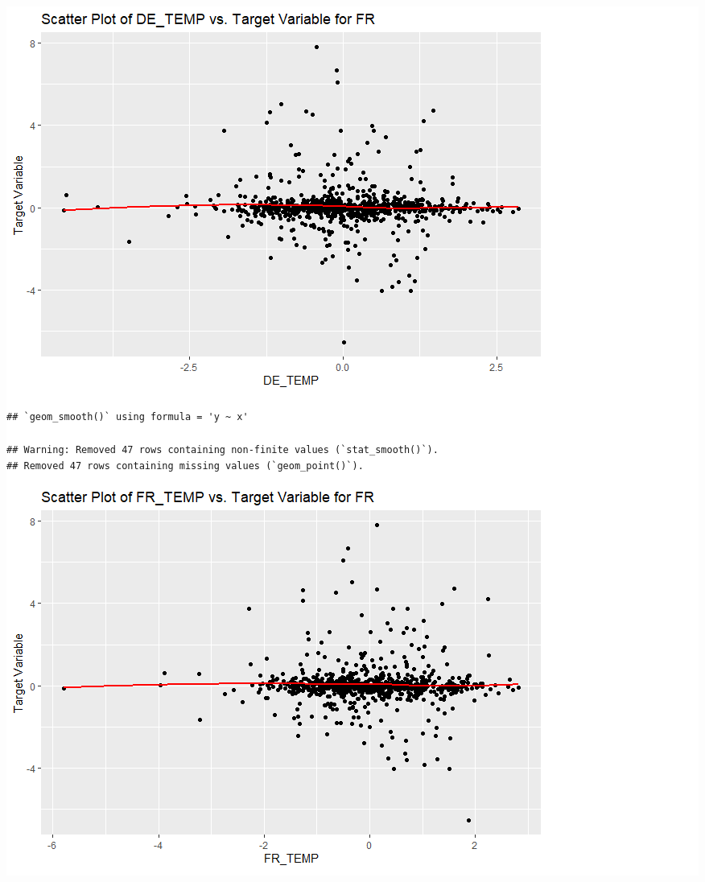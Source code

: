 ![](eda_files/figure-gfm/unnamed-chunk-29-25.png)

    ## `geom_smooth()` using formula = 'y ~ x'

    ## Warning: Removed 47 rows containing non-finite values (`stat_smooth()`).
    ## Removed 47 rows containing missing values (`geom_point()`).

![](eda_files/figure-gfm/unnamed-chunk-29-26.png)
